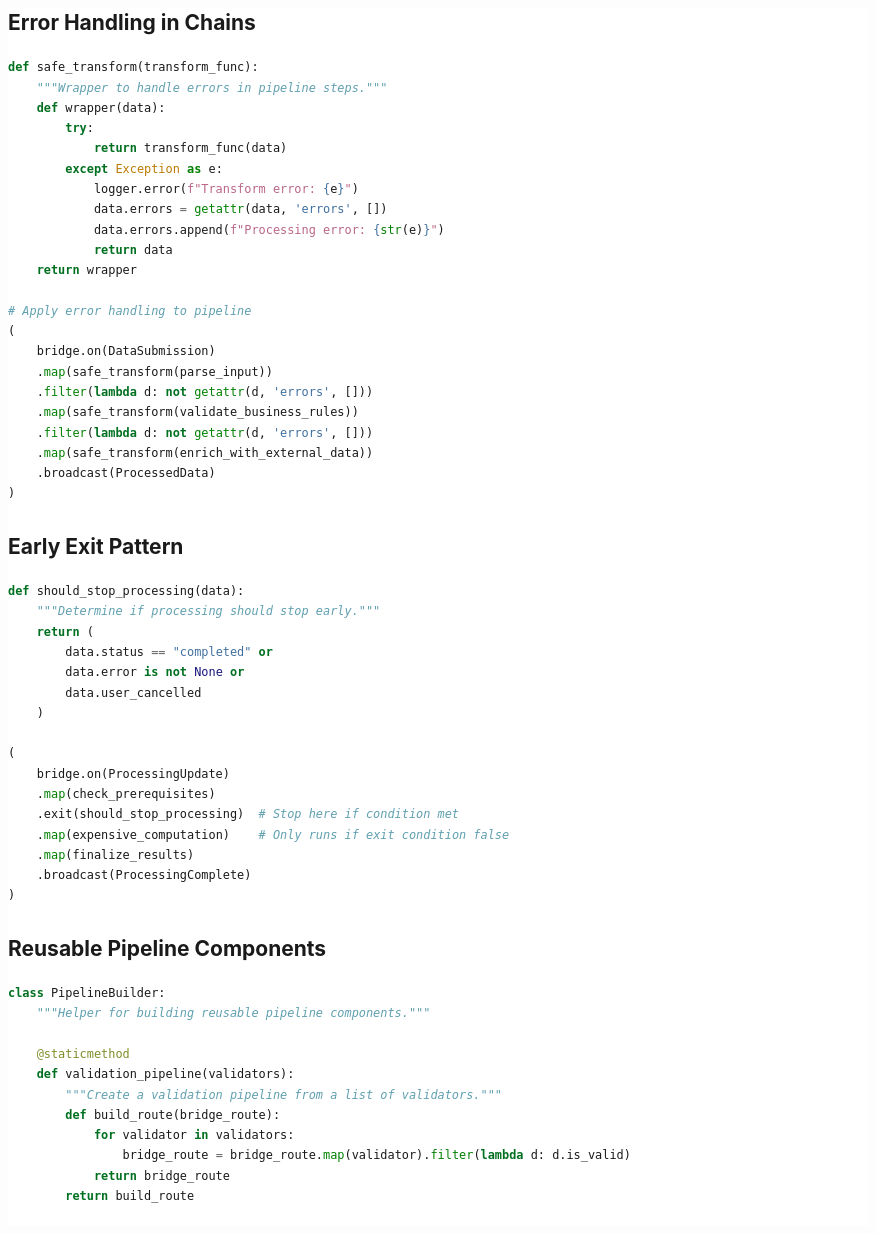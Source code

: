 ## Error Handling in Chains

```python
def safe_transform(transform_func):
    """Wrapper to handle errors in pipeline steps."""
    def wrapper(data):
        try:
            return transform_func(data)
        except Exception as e:
            logger.error(f"Transform error: {e}")
            data.errors = getattr(data, 'errors', [])
            data.errors.append(f"Processing error: {str(e)}")
            return data
    return wrapper

# Apply error handling to pipeline
(
    bridge.on(DataSubmission)
    .map(safe_transform(parse_input))
    .filter(lambda d: not getattr(d, 'errors', []))
    .map(safe_transform(validate_business_rules))
    .filter(lambda d: not getattr(d, 'errors', []))
    .map(safe_transform(enrich_with_external_data))
    .broadcast(ProcessedData)
)
```

## Early Exit Pattern

```python
def should_stop_processing(data):
    """Determine if processing should stop early."""
    return (
        data.status == "completed" or 
        data.error is not None or
        data.user_cancelled
    )

(
    bridge.on(ProcessingUpdate)
    .map(check_prerequisites)
    .exit(should_stop_processing)  # Stop here if condition met
    .map(expensive_computation)    # Only runs if exit condition false
    .map(finalize_results)
    .broadcast(ProcessingComplete)
)
```

## Reusable Pipeline Components

```python
class PipelineBuilder:
    """Helper for building reusable pipeline components."""
    
    @staticmethod
    def validation_pipeline(validators):
        """Create a validation pipeline from a list of validators."""
        def build_route(bridge_route):
            for validator in validators:
                bridge_route = bridge_route.map(validator).filter(lambda d: d.is_valid)
            return bridge_route
        return build_route
    
```